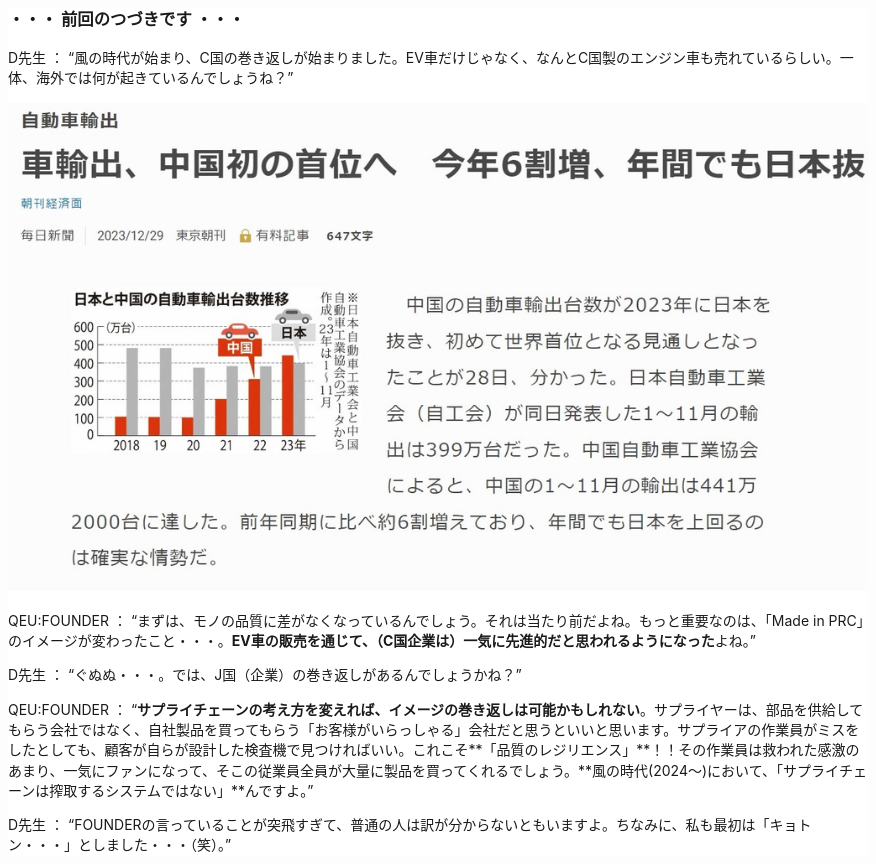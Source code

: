 ### ・・・ 前回のつづきです ・・・

D先生 ： “風の時代が始まり、C国の巻き返しが始まりました。EV車だけじゃなく、なんとC国製のエンジン車も売れているらしい。一体、海外では何が起きているんでしょうね？”

![imageJRL8-10-11](/2024-01-06-QEUR23_VTRANS9/imageJRL8-10-11.jpg)

QEU:FOUNDER ： “まずは、モノの品質に差がなくなっているんでしょう。それは当たり前だよね。もっと重要なのは、「Made in PRC」のイメージが変わったこと・・・。**EV車の販売を通じて、（C国企業は）一気に先進的だと思われるようになった**よね。”

D先生 ： “ぐぬぬ・・・。では、J国（企業）の巻き返しがあるんでしょうかね？”

QEU:FOUNDER ： “**サプライチェーンの考え方を変えれば、イメージの巻き返しは可能かもしれない**。サプライヤーは、部品を供給してもらう会社ではなく、自社製品を買ってもらう「お客様がいらっしゃる」会社だと思うといいと思います。サプライアの作業員がミスをしたとしても、顧客が自らが設計した検査機で見つければいい。これこそ**「品質のレジリエンス」**！！その作業員は救われた感激のあまり、一気にファンになって、そこの従業員全員が大量に製品を買ってくれるでしょう。**風の時代(2024～)において、「サプライチェーンは搾取するシステムではない」**んですよ。”

D先生 ： “FOUNDERの言っていることが突飛すぎて、普通の人は訳が分からないともいますよ。ちなみに、私も最初は「キョトン・・・」としました・・・（笑）。”
